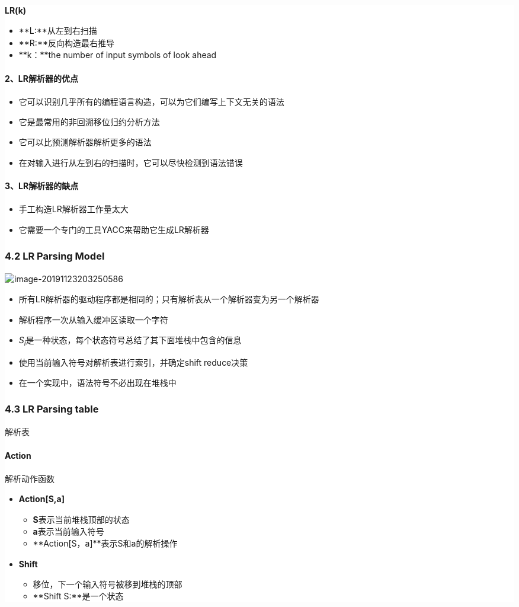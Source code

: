**LR(k)**

- **L:**从左到右扫描
- **R:**反向构造最右推导
- **k：**the number of input symbols of look ahead



#### 2、LR解析器的优点

- 它可以识别几乎所有的编程语言构造，可以为它们编写上下文无关的语法

- 它是最常用的非回溯移位归约分析方法

- 它可以比预测解析器解析更多的语法

- 在对输入进行从左到右的扫描时，它可以尽快检测到语法错误



#### 3、LR解析器的缺点

- 手工构造LR解析器工作量太大

- 它需要一个专门的工具YACC来帮助它生成LR解析器



### 4.2 LR Parsing Model

![image-20191123203250586](C:\Users\杨士伟\AppData\Roaming\Typora\typora-user-images\image-20191123203250586.png)

- 所有LR解析器的驱动程序都是相同的；只有解析表从一个解析器变为另一个解析器
- 解析程序一次从输入缓冲区读取一个字符

- $S_i$是一种状态，每个状态符号总结了其下面堆栈中包含的信息
- 使用当前输入符号对解析表进行索引，并确定shift reduce决策
- 在一个实现中，语法符号不必出现在堆栈中



### 4.3 LR Parsing table

解析表



#### Action

解析动作函数

- **Action[S,a]**

  - **S**表示当前堆栈顶部的状态
  - **a**表示当前输入符号
  - **Action[S，a]**表示S和a的解析操作

- **Shift**

  - 移位，下一个输入符号被移到堆栈的顶部
  - **Shift S:**是一个状态
  